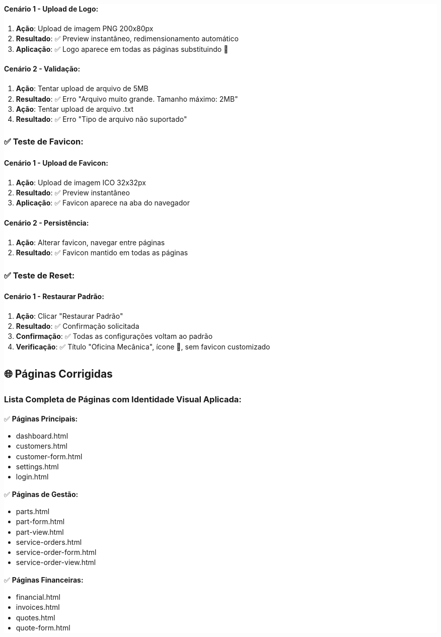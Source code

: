 #### **Cenário 1 - Upload de Logo:**
1. **Ação**: Upload de imagem PNG 200x80px
2. **Resultado**: ✅ Preview instantâneo, redimensionamento automático
3. **Aplicação**: ✅ Logo aparece em todas as páginas substituindo 🔧

#### **Cenário 2 - Validação:**
1. **Ação**: Tentar upload de arquivo de 5MB
2. **Resultado**: ✅ Erro "Arquivo muito grande. Tamanho máximo: 2MB"
3. **Ação**: Tentar upload de arquivo .txt
4. **Resultado**: ✅ Erro "Tipo de arquivo não suportado"

### **✅ Teste de Favicon:**

#### **Cenário 1 - Upload de Favicon:**
1. **Ação**: Upload de imagem ICO 32x32px
2. **Resultado**: ✅ Preview instantâneo
3. **Aplicação**: ✅ Favicon aparece na aba do navegador

#### **Cenário 2 - Persistência:**
1. **Ação**: Alterar favicon, navegar entre páginas
2. **Resultado**: ✅ Favicon mantido em todas as páginas

### **✅ Teste de Reset:**

#### **Cenário 1 - Restaurar Padrão:**
1. **Ação**: Clicar "Restaurar Padrão"
2. **Resultado**: ✅ Confirmação solicitada
3. **Confirmação**: ✅ Todas as configurações voltam ao padrão
4. **Verificação**: ✅ Título "Oficina Mecânica", ícone 🔧, sem favicon customizado

## 🌐 Páginas Corrigidas

### **Lista Completa de Páginas com Identidade Visual Aplicada:**

✅ **Páginas Principais:**
- dashboard.html
- customers.html
- customer-form.html
- settings.html
- login.html

✅ **Páginas de Gestão:**
- parts.html
- part-form.html
- part-view.html
- service-orders.html
- service-order-form.html
- service-order-view.html

✅ **Páginas Financeiras:**
- financial.html
- invoices.html
- quotes.html
- quote-form.html
